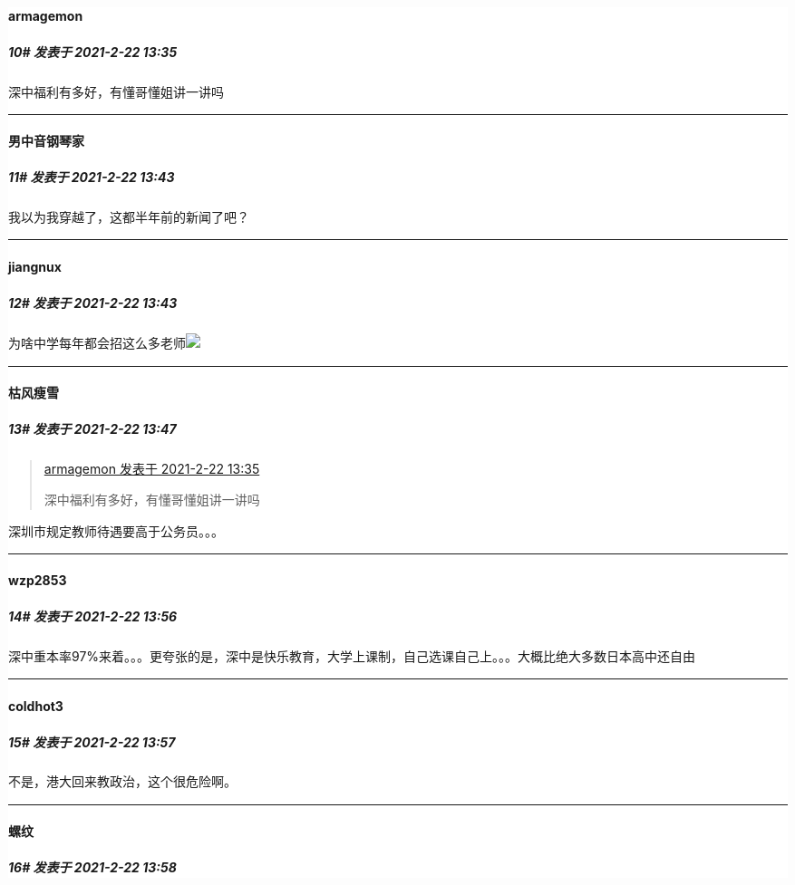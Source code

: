 ####  armagemon  
##### 10#       发表于 2021-2-22 13:35


深中福利有多好，有懂哥懂姐讲一讲吗


-----

####  男中音钢琴家  
##### 11#       发表于 2021-2-22 13:43


我以为我穿越了，这都半年前的新闻了吧？


-----

####  jiangnux  
##### 12#       发表于 2021-2-22 13:43


为啥中学每年都会招这么多老师<img src="https://static.saraba1st.com/image/smiley/face2017/001.png" referrerpolicy="no-referrer">


-----

####  枯风瘦雪  
##### 13#       发表于 2021-2-22 13:47


<blockquote><a href="httphttps://bbs.saraba1st.com/2b/forum.php?mod=redirect&amp;goto=findpost&amp;pid=50404517&amp;ptid=1989044" target="_blank">armagemon 发表于 2021-2-22 13:35</a>

深中福利有多好，有懂哥懂姐讲一讲吗</blockquote>
深圳市规定教师待遇要高于公务员。。。


-----

####  wzp2853  
##### 14#       发表于 2021-2-22 13:56


深中重本率97%来着。。。更夸张的是，深中是快乐教育，大学上课制，自己选课自己上。。。大概比绝大多数日本高中还自由


-----

####  coldhot3  
##### 15#       发表于 2021-2-22 13:57


不是，港大回来教政治，这个很危险啊。


-----

####  螺纹  
##### 16#       发表于 2021-2-22 13:58
